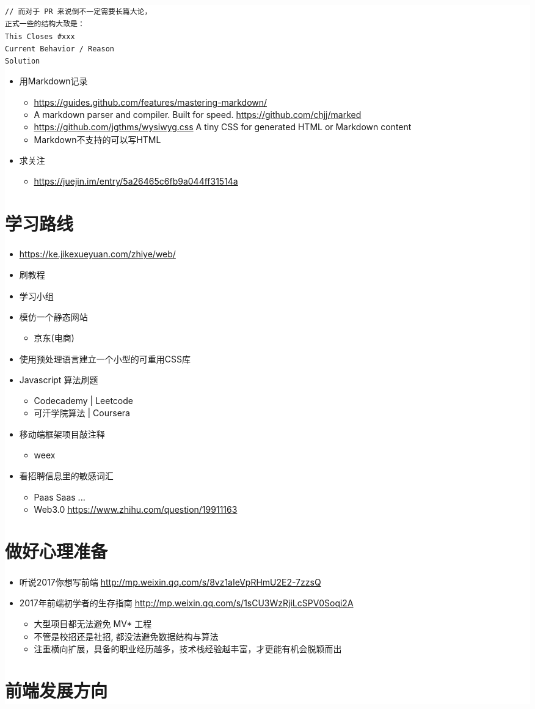 ```html
// 而对于 PR 来说倒不一定需要长篇大论，
正式一些的结构大致是：
This Closes #xxx
Current Behavior / Reason
Solution
```

- 用Markdown记录

  - <https://guides.github.com/features/mastering-markdown/>
  - A markdown parser and compiler. Built for speed. <https://github.com/chjj/marked>
  - <https://github.com/jgthms/wysiwyg.css> A tiny CSS for generated HTML or Markdown content
  - Markdown不支持的可以写HTML

- 求关注

  - <https://juejin.im/entry/5a26465c6fb9a044ff31514a>

# 学习路线

- <https://ke.jikexueyuan.com/zhiye/web/>
- 刷教程
- 学习小组
- 模仿一个静态网站

  - 京东(电商)

- 使用预处理语言建立一个小型的可重用CSS库

- Javascript 算法刷题

  - Codecademy | Leetcode
  - 可汗学院算法 | Coursera

- 移动端框架项目敲注释

  - weex

- 看招聘信息里的敏感词汇

  - Paas Saas ...
  - Web3.0 <https://www.zhihu.com/question/19911163>

# 做好心理准备

- 听说2017你想写前端 <http://mp.weixin.qq.com/s/8vz1aIeVpRHmU2E2-7zzsQ>
- 2017年前端初学者的生存指南 <http://mp.weixin.qq.com/s/1sCU3WzRjiLcSPV0Soqi2A>

  - 大型项目都无法避免 MV* 工程
  - 不管是校招还是社招, 都没法避免数据结构与算法
  - 注重横向扩展，具备的职业经历越多，技术栈经验越丰富，才更能有机会脱颖而出

# 前端发展方向

